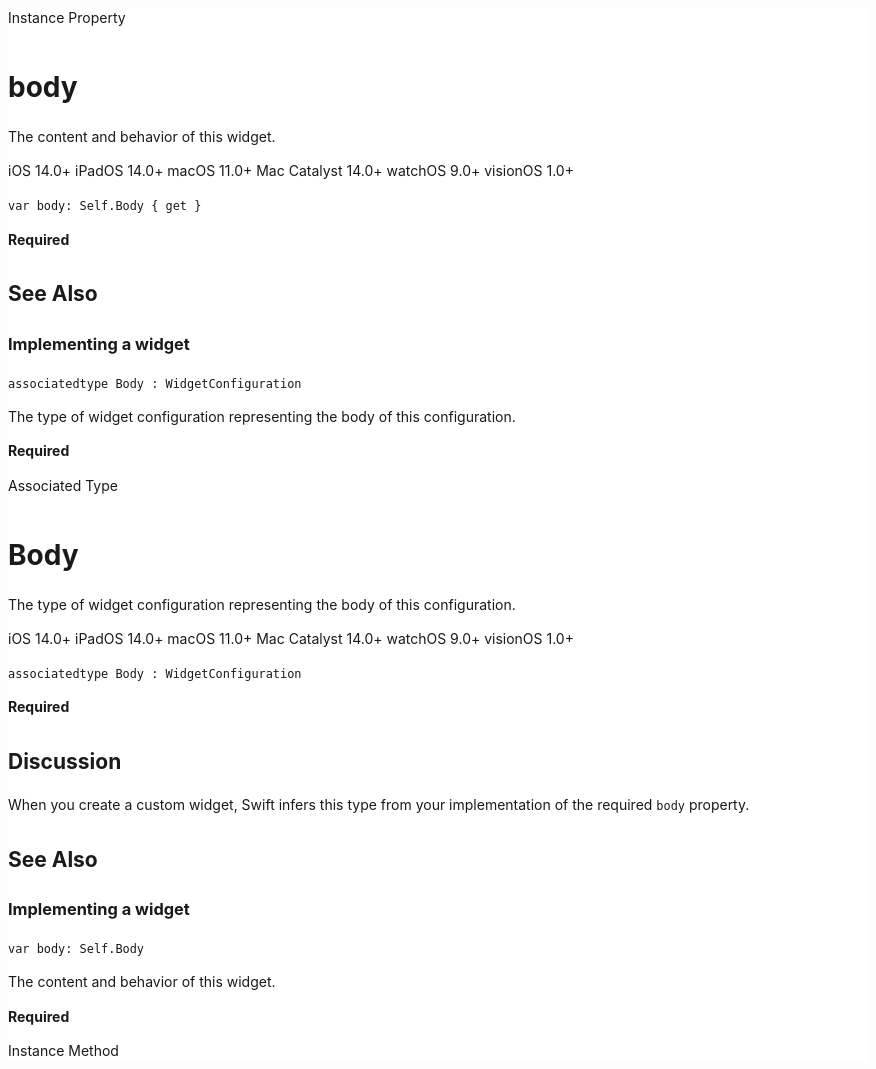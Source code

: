 Instance Property

# body

The content and behavior of this widget.

iOS 14.0+  iPadOS 14.0+  macOS 11.0+  Mac Catalyst 14.0+  watchOS 9.0+
visionOS 1.0+

    
    
    var body: Self.Body { get }

**Required**

## See Also

### Implementing a widget

`associatedtype Body : WidgetConfiguration`

The type of widget configuration representing the body of this configuration.

**Required**

Associated Type

# Body

The type of widget configuration representing the body of this configuration.

iOS 14.0+  iPadOS 14.0+  macOS 11.0+  Mac Catalyst 14.0+  watchOS 9.0+
visionOS 1.0+

    
    
    associatedtype Body : WidgetConfiguration

**Required**

## Discussion

When you create a custom widget, Swift infers this type from your
implementation of the required `body` property.

## See Also

### Implementing a widget

`var body: Self.Body`

The content and behavior of this widget.

**Required**

Instance Method
